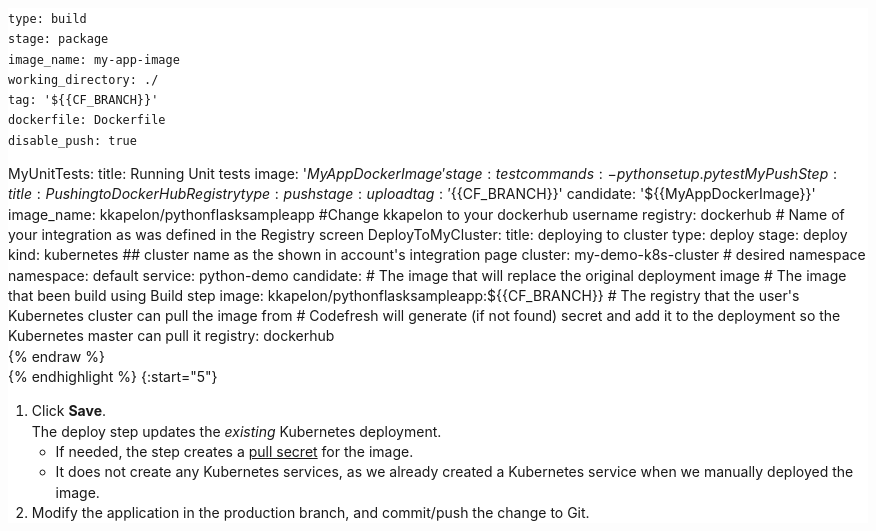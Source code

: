    type: build
    stage: package
    image_name: my-app-image
    working_directory: ./
    tag: '${{CF_BRANCH}}'
    dockerfile: Dockerfile
    disable_push: true
  MyUnitTests:
    title: Running Unit tests
    image: '${{MyAppDockerImage}}'
    stage: test 
    commands:
      - python setup.py test    
  MyPushStep:
    title: Pushing to DockerHub Registry
    type: push
    stage: upload
    tag: '${{CF_BRANCH}}'
    candidate: '${{MyAppDockerImage}}'
    image_name: kkapelon/pythonflasksampleapp #Change kkapelon to your dockerhub username
    registry: dockerhub # Name of your integration as was defined in the Registry screen
  DeployToMyCluster:
    title: deploying to cluster
    type: deploy
    stage: deploy
    kind: kubernetes  
    ## cluster name as the shown in account's integration page
    cluster:  my-demo-k8s-cluster
    # desired namespace
    namespace: default
    service: python-demo
    candidate:
      # The image that will replace the original deployment image 
      # The image that been build using Build step
      image: kkapelon/pythonflasksampleapp:${{CF_BRANCH}}
      # The registry that the user's Kubernetes cluster can pull the image from
      # Codefresh will generate (if not found) secret and add it to the deployment so the Kubernetes master can pull it
      registry: dockerhub   
{% endraw %}      
{% endhighlight %}
{:start="5"}
1. Click **Save**.  
  The deploy step updates the *existing* Kubernetes deployment.  
    * If needed, the step creates a [pull secret]({{site.baseurl}}/docs/ci-cd-guides/access-docker-registry-from-kubernetes/) for the image.
    * It does not create any Kubernetes services, as we already created a Kubernetes service when we manually deployed the image.
1. Modify the application in the production branch, and commit/push the change to Git.
